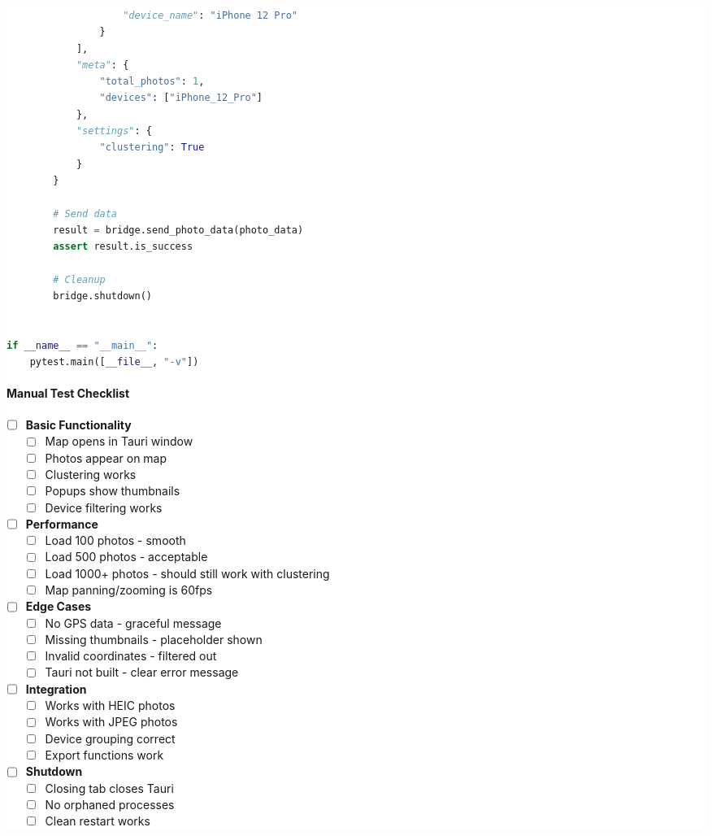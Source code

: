 ```python
                    "device_name": "iPhone 12 Pro"
                }
            ],
            "meta": {
                "total_photos": 1,
                "devices": ["iPhone_12_Pro"]
            },
            "settings": {
                "clustering": True
            }
        }

        # Send data
        result = bridge.send_photo_data(photo_data)
        assert result.is_success

        # Cleanup
        bridge.shutdown()


if __name__ == "__main__":
    pytest.main([__file__, "-v"])
```

#### Manual Test Checklist

- [ ] **Basic Functionality**
  - [ ] Map opens in Tauri window
  - [ ] Photos appear on map
  - [ ] Clustering works
  - [ ] Popups show thumbnails
  - [ ] Device filtering works

- [ ] **Performance**
  - [ ] Load 100 photos - smooth
  - [ ] Load 500 photos - acceptable
  - [ ] Load 1000+ photos - should still work with clustering
  - [ ] Map panning/zooming is 60fps

- [ ] **Edge Cases**
  - [ ] No GPS data - graceful message
  - [ ] Missing thumbnails - placeholder shown
  - [ ] Invalid coordinates - filtered out
  - [ ] Tauri not built - clear error message

- [ ] **Integration**
  - [ ] Works with HEIC photos
  - [ ] Works with JPEG photos
  - [ ] Device grouping correct
  - [ ] Export functions work

- [ ] **Shutdown**
  - [ ] Closing tab closes Tauri
  - [ ] No orphaned processes
  - [ ] Clean restart works
